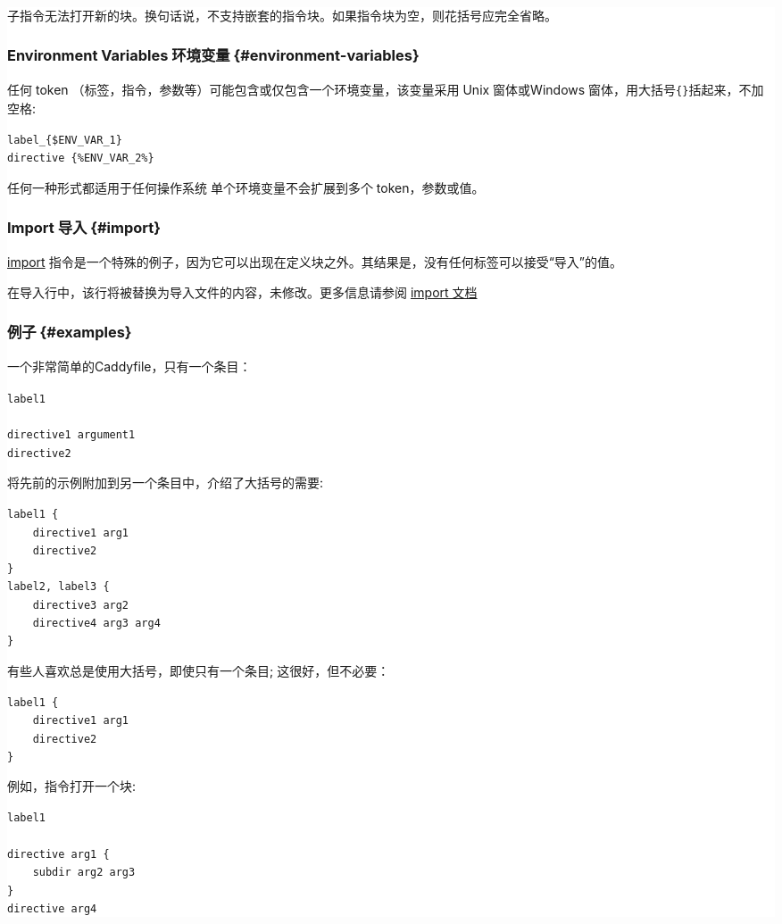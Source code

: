 子指令无法打开新的块。换句话说，不支持嵌套的指令块。如果指令块为空，则花括号应完全省略。

<a name="environment-variables"></a>
### Environment Variables 环境变量 {#environment-variables}

任何 token （标签，指令，参数等）可能包含或仅包含一个环境变量，该变量采用 Unix 窗体或Windows 窗体，用大括号`{}`括起来，不加空格:

```
label_{$ENV_VAR_1}
directive {%ENV_VAR_2%}
```
任何一种形式都适用于任何操作系统 单个环境变量不会扩展到多个 token，参数或值。

<a name="import"></a>
### Import 导入 {#import}



[import](/http/#import) 指令是一个特殊的例子，因为它可以出现在定义块之外。其结果是，没有任何标签可以接受“导入”的值。

在导入行中，该行将被替换为导入文件的内容，未修改。更多信息请参阅 [import 文档](/http/#import)

<a name="examples"></a>
### 例子 {#examples}

一个非常简单的Caddyfile，只有一个条目：

```
label1

directive1 argument1
directive2
```

将先前的示例附加到另一个条目中，介绍了大括号的需要:

```
label1 {
	directive1 arg1
	directive2
}
label2, label3 {
	directive3 arg2
	directive4 arg3 arg4
}
```

有些人喜欢总是使用大括号，即使只有一个条目; 这很好，但不必要：

```
label1 {
	directive1 arg1
	directive2
}
```
例如，指令打开一个块:

```
label1

directive arg1 {
    subdir arg2 arg3
}
directive arg4
```
